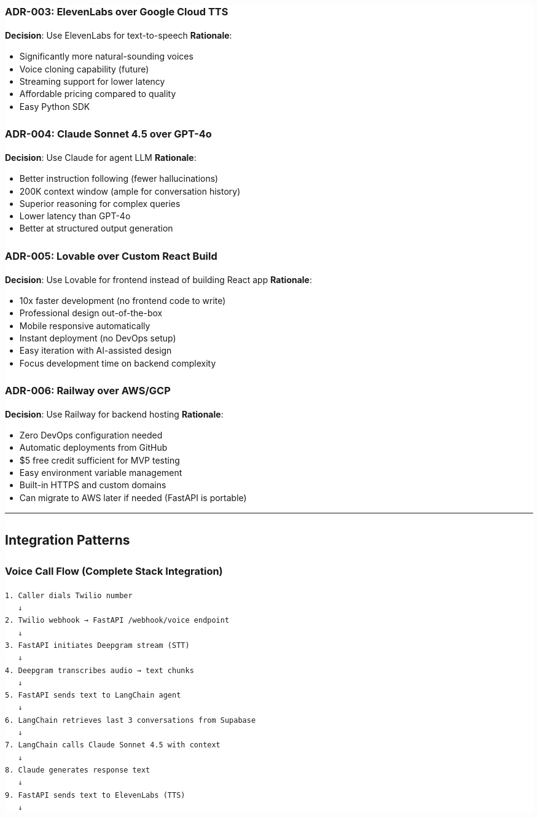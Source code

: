 ### ADR-003: ElevenLabs over Google Cloud TTS
**Decision**: Use ElevenLabs for text-to-speech
**Rationale**:
- Significantly more natural-sounding voices
- Voice cloning capability (future)
- Streaming support for lower latency
- Affordable pricing compared to quality
- Easy Python SDK

### ADR-004: Claude Sonnet 4.5 over GPT-4o
**Decision**: Use Claude for agent LLM
**Rationale**:
- Better instruction following (fewer hallucinations)
- 200K context window (ample for conversation history)
- Superior reasoning for complex queries
- Lower latency than GPT-4o
- Better at structured output generation

### ADR-005: Lovable over Custom React Build
**Decision**: Use Lovable for frontend instead of building React app
**Rationale**:
- 10x faster development (no frontend code to write)
- Professional design out-of-the-box
- Mobile responsive automatically
- Instant deployment (no DevOps setup)
- Easy iteration with AI-assisted design
- Focus development time on backend complexity

### ADR-006: Railway over AWS/GCP
**Decision**: Use Railway for backend hosting
**Rationale**:
- Zero DevOps configuration needed
- Automatic deployments from GitHub
- $5 free credit sufficient for MVP testing
- Easy environment variable management
- Built-in HTTPS and custom domains
- Can migrate to AWS later if needed (FastAPI is portable)

---

## Integration Patterns

### Voice Call Flow (Complete Stack Integration)
```
1. Caller dials Twilio number
   ↓
2. Twilio webhook → FastAPI /webhook/voice endpoint
   ↓
3. FastAPI initiates Deepgram stream (STT)
   ↓
4. Deepgram transcribes audio → text chunks
   ↓
5. FastAPI sends text to LangChain agent
   ↓
6. LangChain retrieves last 3 conversations from Supabase
   ↓
7. LangChain calls Claude Sonnet 4.5 with context
   ↓
8. Claude generates response text
   ↓
9. FastAPI sends text to ElevenLabs (TTS)
   ↓
```